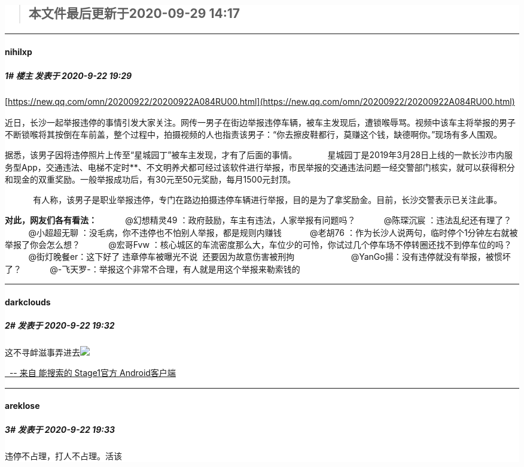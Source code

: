 > ## **本文件最后更新于2020-09-29 14:17** 



*****

####  nihilxp  
##### 1#       楼主       发表于 2020-9-22 19:29



[https://new.qq.com/omn/20200922/20200922A084RU00.html](https://new.qq.com/omn/20200922/20200922A084RU00.html)

近日，长沙一起举报违停的事情引发大家关注。网传一男子在街边举报违停车辆，被车主发现后，遭锁喉辱骂。视频中该车主将举报的男子不断锁喉将其按倒在车前盖，整个过程中，拍摄视频的人也指责该男子：“你去擦皮鞋都行，莫赚这个钱，缺德啊你。”现场有多人围观。 

据悉，该男子因将违停照片上传至“星城园丁”被车主发现，才有了后面的事情。            
星城园丁是2019年3月28日上线的一款长沙市内服务型App，交通违法、电梯不定时**、不文明养犬都可经过该软件进行举报，市民举报的交通违法问题一经交警部门核实，就可以获得积分和现金的双重奖励。一般举报成功后，有30元至50元奖励，每月1500元封顶。            

            有人称，该男子是职业举报违停，专门在路边拍摄违停车辆进行举报，目的是为了拿奖励金。目前，长沙交警表示已关注此事。 

<strong>对此，网友们各有看法：</strong>            @幻想精灵49 ：政府鼓励，车主有违法，人家举报有问题吗？            @陈琛沉宸 ：违法乱纪还有理了？            @小超超无聊 ：没毛病，你不违停也不怕别人举报，都是规则内赚钱            @老胡76 ：作为长沙人说两句，临时停个1分钟左右就被举报了你会怎么想？            @宏哥Fvw ：核心城区的车流密度那么大，车位少的可怜，你试过几个停车场不停转圈还找不到停车位的吗？            @街灯晚餐er：这下好了 违章停车被曝光不说  还要因为故意伤害被刑拘                        @YanGo揚：没有违停就没有举报，被惯坏了？            @-飞天罗-：举报这个非常不合理，有人就是用这个举报来勒索钱的







*****

####  darkclouds  
##### 2#       发表于 2020-9-22 19:32




这不寻衅滋事弄进去<img src="https://static.saraba1st.com/image/smiley/face2017/067.png" referrerpolicy="no-referrer">

[  -- 来自 能搜索的 Stage1官方 Android客户端](https://www.coolapk.com/apk/140634)







*****

####  areklose  
##### 3#       发表于 2020-9-22 19:33




违停不占理，打人不占理。活该





